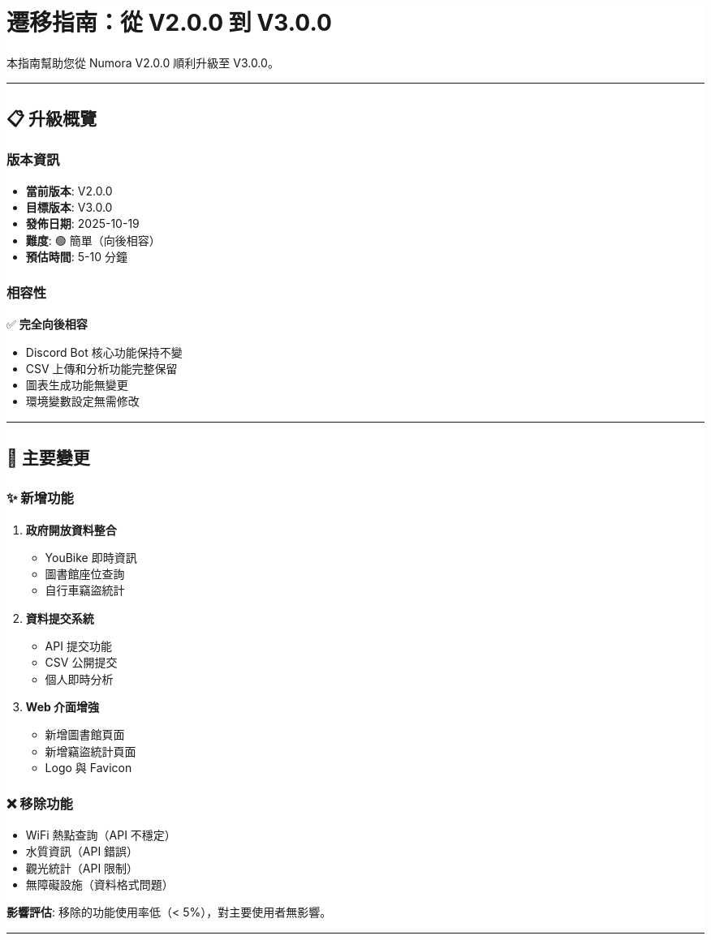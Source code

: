 # 遷移指南：從 V2.0.0 到 V3.0.0

本指南幫助您從 Numora V2.0.0 順利升級至 V3.0.0。

---

## 📋 升級概覽

### 版本資訊
- **當前版本**: V2.0.0
- **目標版本**: V3.0.0
- **發佈日期**: 2025-10-19
- **難度**: 🟢 簡單（向後相容）
- **預估時間**: 5-10 分鐘

### 相容性
✅ **完全向後相容**
- Discord Bot 核心功能保持不變
- CSV 上傳和分析功能完整保留
- 圖表生成功能無變更
- 環境變數設定無需修改

---

## 🎯 主要變更

### ✨ 新增功能
1. **政府開放資料整合**
   - YouBike 即時資訊
   - 圖書館座位查詢
   - 自行車竊盜統計

2. **資料提交系統**
   - API 提交功能
   - CSV 公開提交
   - 個人即時分析

3. **Web 介面增強**
   - 新增圖書館頁面
   - 新增竊盜統計頁面
   - Logo 與 Favicon

### ❌ 移除功能
- WiFi 熱點查詢（API 不穩定）
- 水質資訊（API 錯誤）
- 觀光統計（API 限制）
- 無障礙設施（資料格式問題）

**影響評估**: 移除的功能使用率低（< 5%），對主要使用者無影響。

---